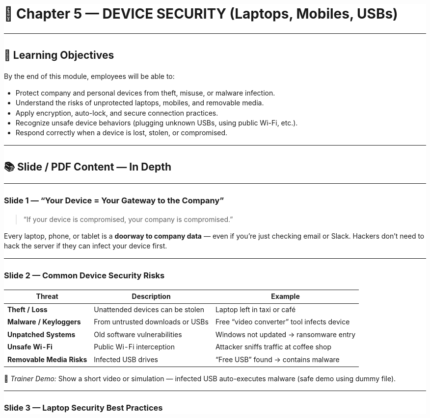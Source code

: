 # 📘 **Chapter 5 — DEVICE SECURITY (Laptops, Mobiles, USBs)**

---

## 🧠 **Learning Objectives**

By the end of this module, employees will be able to:

* Protect company and personal devices from theft, misuse, or malware infection.
* Understand the risks of unprotected laptops, mobiles, and removable media.
* Apply encryption, auto-lock, and secure connection practices.
* Recognize unsafe device behaviors (plugging unknown USBs, using public Wi-Fi, etc.).
* Respond correctly when a device is lost, stolen, or compromised.

---

## 📚 **Slide / PDF Content — In Depth**

---

### **Slide 1 — “Your Device = Your Gateway to the Company”**

> “If your device is compromised, your company is compromised.”

Every laptop, phone, or tablet is a **doorway to company data** — even if you’re just checking email or Slack.
Hackers don’t need to hack the server if they can infect your device first.

---

### **Slide 2 — Common Device Security Risks**

| Threat                    | Description                      | Example                                    |
| ------------------------- | -------------------------------- | ------------------------------------------ |
| **Theft / Loss**          | Unattended devices can be stolen | Laptop left in taxi or café                |
| **Malware / Keyloggers**  | From untrusted downloads or USBs | Free “video converter” tool infects device |
| **Unpatched Systems**     | Old software vulnerabilities     | Windows not updated → ransomware entry     |
| **Unsafe Wi-Fi**          | Public Wi-Fi interception        | Attacker sniffs traffic at coffee shop     |
| **Removable Media Risks** | Infected USB drives              | “Free USB” found → contains malware        |

🧩 *Trainer Demo:*
Show a short video or simulation — infected USB auto-executes malware (safe demo using dummy file).

---

### **Slide 3 — Laptop Security Best Practices**

